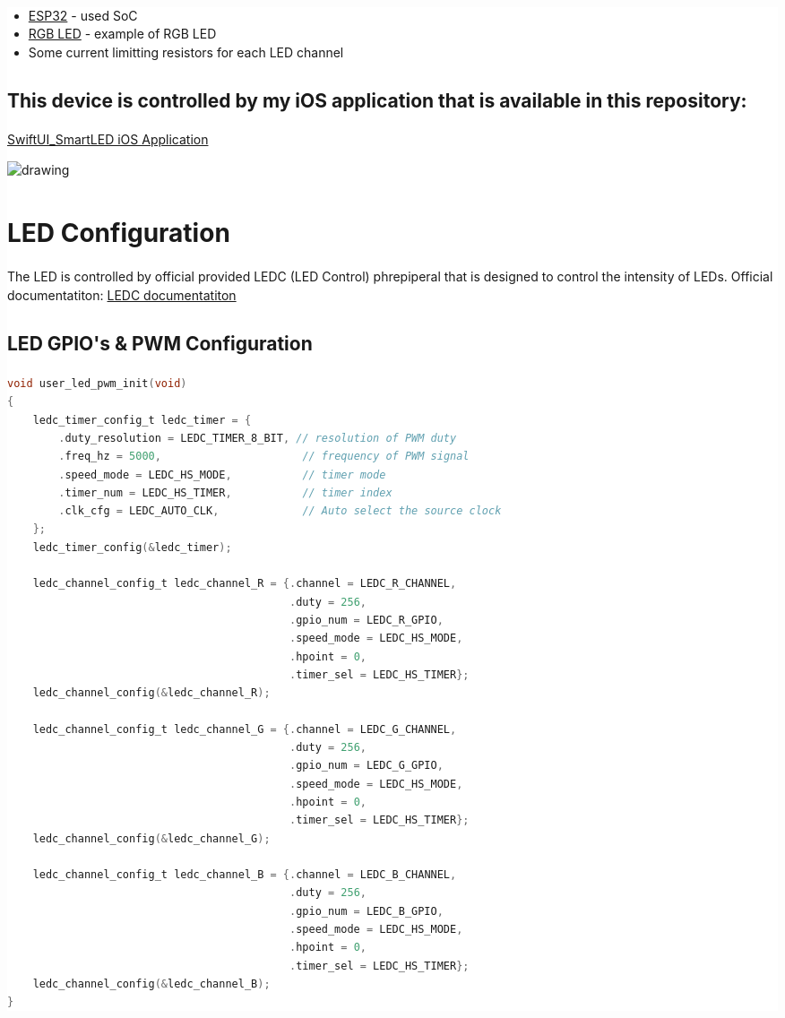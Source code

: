 * [ESP32] - used SoC
* [RGB LED] - example of RGB LED
* Some current limitting resistors for each LED channel

 
## This device is controlled by my iOS application that is available in this repository: 
[SwiftUI_SmartLED iOS Application]

<img src="detailedControls.PNG" alt="drawing" width="400"/>



# LED Configuration
The LED is controlled by official provided LEDC (LED Control) phrepiperal that is designed to control the intensity of LEDs.
Official documentatiton: [LEDC documentatiton]
## LED GPIO's & PWM Configuration 
```c
void user_led_pwm_init(void)
{
    ledc_timer_config_t ledc_timer = {
        .duty_resolution = LEDC_TIMER_8_BIT, // resolution of PWM duty
        .freq_hz = 5000,                      // frequency of PWM signal
        .speed_mode = LEDC_HS_MODE,           // timer mode
        .timer_num = LEDC_HS_TIMER,           // timer index
        .clk_cfg = LEDC_AUTO_CLK,             // Auto select the source clock
    };
    ledc_timer_config(&ledc_timer);

    ledc_channel_config_t ledc_channel_R = {.channel = LEDC_R_CHANNEL,
                                            .duty = 256,
                                            .gpio_num = LEDC_R_GPIO,
                                            .speed_mode = LEDC_HS_MODE,
                                            .hpoint = 0,
                                            .timer_sel = LEDC_HS_TIMER};
    ledc_channel_config(&ledc_channel_R);

    ledc_channel_config_t ledc_channel_G = {.channel = LEDC_G_CHANNEL,
                                            .duty = 256,
                                            .gpio_num = LEDC_G_GPIO,
                                            .speed_mode = LEDC_HS_MODE,
                                            .hpoint = 0,
                                            .timer_sel = LEDC_HS_TIMER};
    ledc_channel_config(&ledc_channel_G);

    ledc_channel_config_t ledc_channel_B = {.channel = LEDC_B_CHANNEL,
                                            .duty = 256,
                                            .gpio_num = LEDC_B_GPIO,
                                            .speed_mode = LEDC_HS_MODE,
                                            .hpoint = 0,
                                            .timer_sel = LEDC_HS_TIMER};
    ledc_channel_config(&ledc_channel_B);
}
```
 

[ESP32]: <https://www.espressif.com/en/products/socs/esp32>
[ESP-IDF]: <https://docs.espressif.com/projects/esp-idf/en/latest/esp32/>
[LEDC documentatiton]: <https://docs.espressif.com/projects/esp-idf/en/latest/esp32/api-reference/peripherals/ledc.html>
[Bluetooth Example Walkthrough]: <https://github.com/espressif/esp-idf/blob/1067b28707e527f177752741e3aa08b5dc64a4d7/examples/bluetooth/bluedroid/ble/gatt_server_service_table/tutorial/Gatt_Server_Service_Table_Example_Walkthrough.md>
[RGB LED]: <https://www.sparkfun.com/products/10820>
[SwiftUI_SmartLED iOS Application]: <https://github.com/konifer44/SwiftUI_SmartLED>